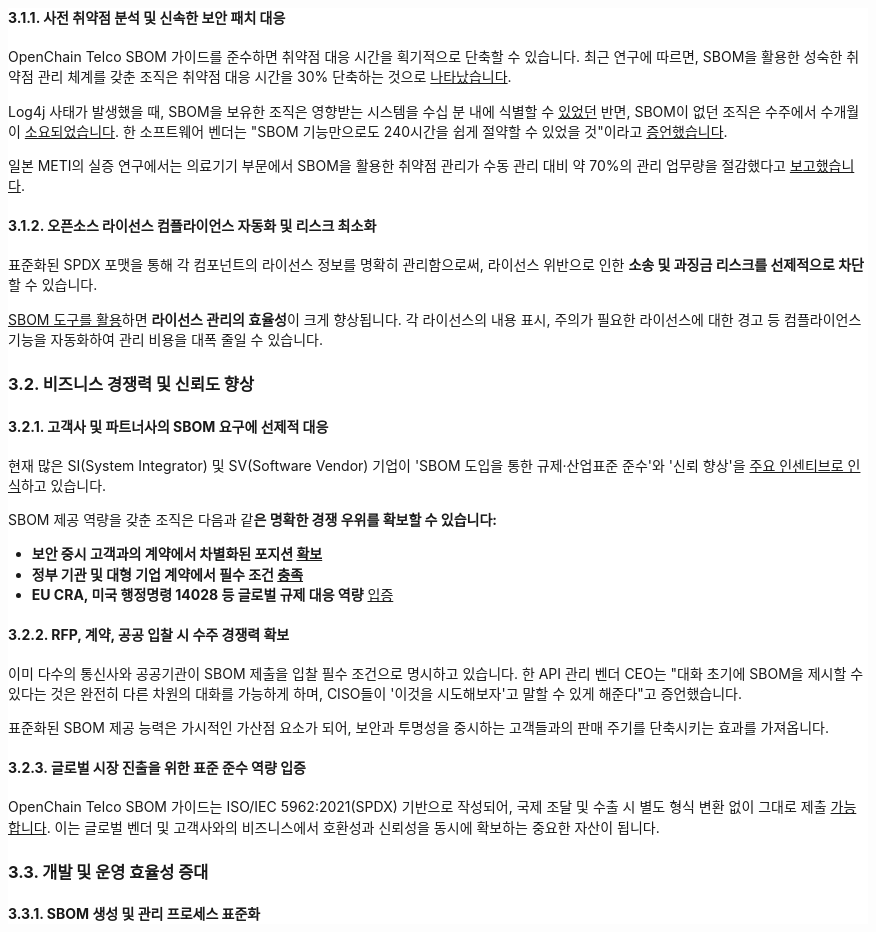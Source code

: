 #### 3.1.1. 사전 취약점 분석 및 신속한 보안 패치 대응

OpenChain Telco SBOM 가이드를 준수하면 취약점 대응 시간을 획기적으로 단축할 수 있습니다. 최근 연구에 따르면, SBOM을 활용한 성숙한 취약점 관리 체계를 갖춘 조직은 취약점 대응 시간을 30% 단축하는 것으로 [나타났습니다](https://www.cybeats.com/blog/pci-dss-4-0-sboms-a-2025-readiness-guide).

Log4j 사태가 발생했을 때, SBOM을 보유한 조직은 영향받는 시스템을 수십 분 내에 식별할 수 [있었던](https://www.pivotpointsecurity.com/a-software-bill-of-materials-sbom-benefits-both-vendors-and-users/) 반면, SBOM이 없던 조직은 수주에서 수개월이 [소요되었습니다](https://www.fortressinfosec.com/blog/cost-of-cyber-attacks-on-supply-chains). 한 소프트웨어 벤더는 "SBOM 기능만으로도 240시간을 쉽게 절약할 수 있었을 것"이라고 [증언했습니다](https://pure.tudelft.nl/ws/portalfiles/portal/217100048/3634737.3637659.pdf).

일본 METI의 실증 연구에서는 의료기기 부문에서 SBOM을 활용한 취약점 관리가 수동 관리 대비 약 70%의 관리 업무량을 절감했다고 [보고했습니다](https://www.meti.go.jp/english/policy/safety_security/cybersecurity/downloadfiles/sbom_tebiki02_en.pdf).

#### 3.1.2. 오픈소스 라이선스 컴플라이언스 자동화 및 리스크 최소화

표준화된 SPDX 포맷을 통해 각 컴포넌트의 라이선스 정보를 명확히 관리함으로써, 라이선스 위반으로 인한 **소송 및 과징금 리스크를 선제적으로 차단**할 수 있습니다.

[SBOM 도구를 활용](https://www.meti.go.jp/english/policy/safety_security/cybersecurity/downloadfiles/sbom_tebiki02_en.pdf)하면 **라이선스 관리의 효율성**이 크게 향상됩니다. 각 라이선스의 내용 표시, 주의가 필요한 라이선스에 대한 경고 등 컴플라이언스 기능을 자동화하여 관리 비용을 대폭 줄일 수 있습니다.

### 3.2. 비즈니스 경쟁력 및 신뢰도 향상

#### 3.2.1. 고객사 및 파트너사의 SBOM 요구에 선제적 대응

현재 많은 SI(System Integrator) 및 SV(Software Vendor) 기업이 'SBOM 도입을 통한 규제·산업표준 준수'와 '신뢰 향상'을 [주요 인센티브로 인식](https://runsafesecurity.com/blog/sbom-requirements-global-guide/)하고 있습니다.

SBOM 제공 역량을 갖춘 조직은 다음과 같**은 명확한 경쟁 우위를 확보할 수 있습니다:**

- **보안 중시 고객과의 계약에서 차별화된 포지션 [확보](https://anchore.com/blog/how-to-respond-when-your-customers-require-an-sbom/)**
- **정부 기관 및 대형 기업 계약에서 필수 조건 [충족](https://www.opswat.com/resources/guides/sbom-in-2025-a-strategic-asset-not-just-a-list)**
- **EU CRA, 미국 행정명령 14028 등 글로벌 규제 대응 역량** [입증](https://cycode.com/blog/software-bill-of-materials/)

#### 3.2.2. RFP, 계약, 공공 입찰 시 수주 경쟁력 확보

이미 다수의 통신사와 공공기관이 SBOM 제출을 입찰 필수 조건으로 명시하고 있습니다. 한 API 관리 벤더 CEO는 "대화 초기에 SBOM을 제시할 수 있다는 것은 완전히 다른 차원의 대화를 가능하게 하며, CISO들이 '이것을 시도해보자'고 말할 수 있게 해준다"고 증언했습니다.

표준화된 SBOM 제공 능력은 가시적인 가산점 요소가 되어, 보안과 투명성을 중시하는 고객들과의 판매 주기를 단축시키는 효과를 가져옵니다.

#### 3.2.3. 글로벌 시장 진출을 위한 표준 준수 역량 입증

OpenChain Telco SBOM 가이드는 ISO/IEC 5962:2021(SPDX) 기반으로 작성되어, 국제 조달 및 수출 시 별도 형식 변환 없이 그대로 제출 [가능합니다](https://www.slideshare.net/slideshow/openchain-telco-sbom-guide-overview-2024-09-25/272051639). 이는 글로벌 벤더 및 고객사와의 비즈니스에서 호환성과 신뢰성을 동시에 확보하는 중요한 자산이 됩니다.

### 3.3. 개발 및 운영 효율성 증대

#### 3.3.1. SBOM 생성 및 관리 프로세스 표준화
